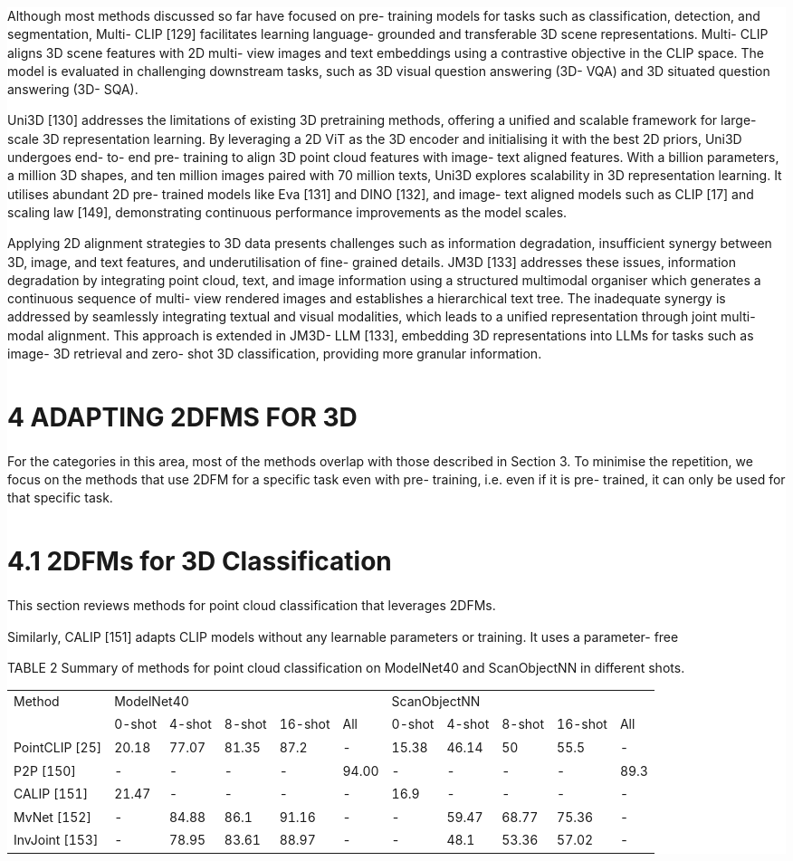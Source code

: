 Although most methods discussed so far have focused on pre- training models for tasks such as classification, detection, and segmentation, Multi- CLIP [129] facilitates learning language- grounded and transferable 3D scene representations. Multi- CLIP aligns 3D scene features with 2D multi- view images and text embeddings using a contrastive objective in the CLIP space. The model is evaluated in challenging downstream tasks, such as 3D visual question answering (3D- VQA) and 3D situated question answering (3D- SQA).

Uni3D [130] addresses the limitations of existing 3D pretraining methods, offering a unified and scalable framework for large- scale 3D representation learning. By leveraging a 2D ViT as the 3D encoder and initialising it with the best 2D priors, Uni3D undergoes end- to- end pre- training to align 3D point cloud features with image- text aligned features. With a billion parameters, a million 3D shapes, and ten million images paired with 70 million texts, Uni3D explores scalability in 3D representation learning. It utilises abundant 2D pre- trained models like Eva [131] and DINO [132], and image- text aligned models such as CLIP [17] and scaling law [149], demonstrating continuous performance improvements as the model scales.

Applying 2D alignment strategies to 3D data presents challenges such as information degradation, insufficient synergy between 3D, image, and text features, and underutilisation of fine- grained details. JM3D [133] addresses these issues, information degradation by integrating point cloud, text, and image information using a structured multimodal organiser which generates a continuous sequence of multi- view rendered images and establishes a hierarchical text tree. The inadequate synergy is addressed by seamlessly integrating textual and visual modalities, which leads to a unified representation through joint multi- modal alignment. This approach is extended in JM3D- LLM [133], embedding 3D representations into LLMs for tasks such as image- 3D retrieval and zero- shot 3D classification, providing more granular information.

# 4 ADAPTING 2DFMS FOR 3D

For the categories in this area, most of the methods overlap with those described in Section 3. To minimise the repetition, we focus on the methods that use 2DFM for a specific task even with pre- training, i.e. even if it is pre- trained, it can only be used for that specific task.

# 4.1 2DFMs for 3D Classification

This section reviews methods for point cloud classification that leverages 2DFMs.

Similarly, CALIP [151] adapts CLIP models without any learnable parameters or training. It uses a parameter- free

TABLE 2 Summary of methods for point cloud classification on ModelNet40 and ScanObjectNN in different shots.  

<table><tr><td rowspan="2">Method</td><td colspan="5">ModelNet40</td><td colspan="5">ScanObjectNN</td></tr><tr><td>0-shot</td><td>4-shot</td><td>8-shot</td><td>16-shot</td><td>All</td><td>0-shot</td><td>4-shot</td><td>8-shot</td><td>16-shot</td><td>All</td></tr><tr><td>PointCLIP [25]</td><td>20.18</td><td>77.07</td><td>81.35</td><td>87.2</td><td>-</td><td>15.38</td><td>46.14</td><td>50</td><td>55.5</td><td>-</td></tr><tr><td>P2P [150]</td><td>-</td><td>-</td><td>-</td><td>-</td><td>94.00</td><td>-</td><td>-</td><td>-</td><td>-</td><td>89.3</td></tr><tr><td>CALIP [151]</td><td>21.47</td><td>-</td><td>-</td><td>-</td><td>-</td><td>16.9</td><td>-</td><td>-</td><td>-</td><td>-</td></tr><tr><td>MvNet [152]</td><td>-</td><td>84.88</td><td>86.1</td><td>91.16</td><td>-</td><td>-</td><td>59.47</td><td>68.77</td><td>75.36</td><td>-</td></tr><tr><td>InvJoint [153]</td><td>-</td><td>78.95</td><td>83.61</td><td>88.97</td><td>-</td><td>-</td><td>48.1</td><td>53.36</td><td>57.02</td><td>-</td></tr></table>
